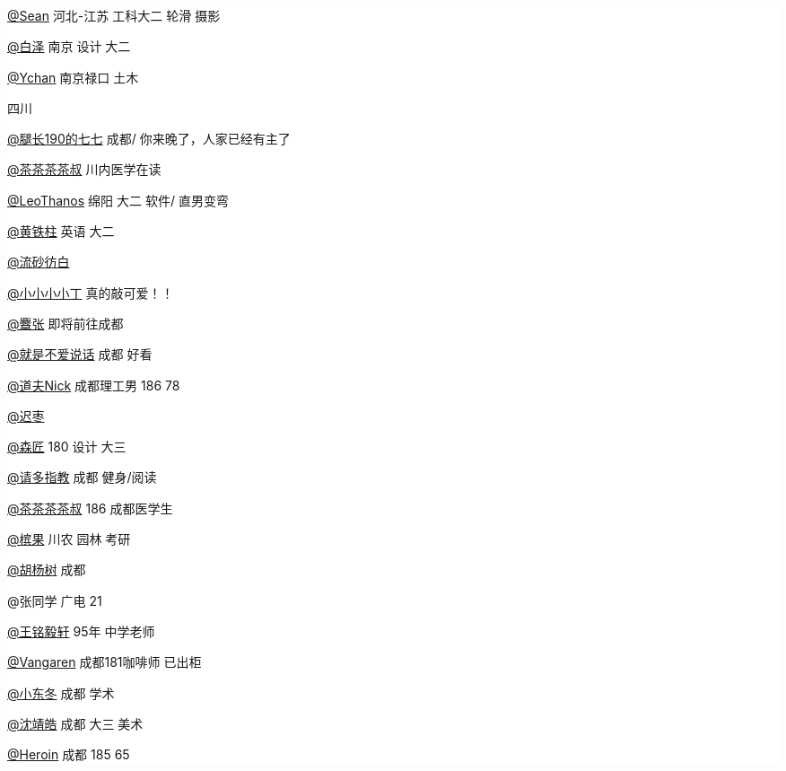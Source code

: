 [@Sean](https://www.zhihu.com/people/caa2d786f12c49db3bb0c043ca50ee22) 河北-江苏
工科大二 轮滑 摄影

[@白泽](https://www.zhihu.com/people/1b2cc0d700b81f9dfd1521828e13fccb) 南京 设计 大二

[@Ychan](https://www.zhihu.com/people/f4b59a7474af6ab36fdbffa704bf6b7e) 南京禄口
土木

  

四川

[@腿长190的七七](https://www.zhihu.com/people/e34377297cb9736a243760fdce4607b9) 成都/
你来晚了，人家已经有主了

[@茶茶茶茶叔](https://www.zhihu.com/people/a6a98edf7acca360d2595812ea7cc9be) 川内医学在读

[@LeoThanos](https://www.zhihu.com/people/34d7032c5880922561cb88667d6124a8) 绵阳
大二 软件/ 直男变弯

[@黄铁柱](https://www.zhihu.com/people/832b78e16fd727b1bab997287168a536) 英语 大二

[@流砂彷白](https://www.zhihu.com/people/1804b2c7b60b3ba76ba79e0af6ce0ee0)

[@小小小小丁](https://www.zhihu.com/people/54c0ab38ca2af8750322b6fdb0743fd8)
真的敲可爱！！

[@麞张](https://www.zhihu.com/people/ffda68a9c196d2143997cc3edb7f8a73) 即将前往成都

[@就是不爱说话](https://www.zhihu.com/people/5acab03b278b00d8b9312ccc345a14ff) 成都 好看

[@道夫Nick](https://www.zhihu.com/people/9b711b1532dd9eacc8e77c87aec5895f) 成都理工男
186 78

[@迟枣](https://www.zhihu.com/people/e0553920937a7e7d0816f8a85d48cf3f)

[@森匠](https://www.zhihu.com/people/fa0197206c50c835e0ea5878b679cb81) 180 设计 大三

[@请多指教](https://www.zhihu.com/people/03cea4d694590d66908c244bf6eae8f9) 成都
健身/阅读

[@茶茶茶茶叔](https://www.zhihu.com/people/a6a98edf7acca360d2595812ea7cc9be) 186
成都医学生

[@槟果](https://www.zhihu.com/people/ffa38ccdce3caae1ad1984053dd23242) 川农 园林 考研

[@胡杨树](https://www.zhihu.com/people/72678d34133a019f7d5ea01a37b46841) 成都

@张同学 广电 21

[@王铭毅轩](https://www.zhihu.com/people/2101b3fa6306b0a6978bb552db5e9504) 95年
中学老师

[@Vangaren](https://www.zhihu.com/people/31127774e601c162b6892ae0c3ae64bb)
成都181咖啡师 已出柜

[@小东冬](https://www.zhihu.com/people/0e70acf5d6be54f64edb1a32c834e95c) 成都 学术

[@沈靖皓](https://www.zhihu.com/people/3e4a4f1e544a926731938ac1ebcf3e7f) 成都 大三 美术

[@Heroin](https://www.zhihu.com/people/3ba9b9172ef10600b29028bd1717d5db) 成都
185 65

